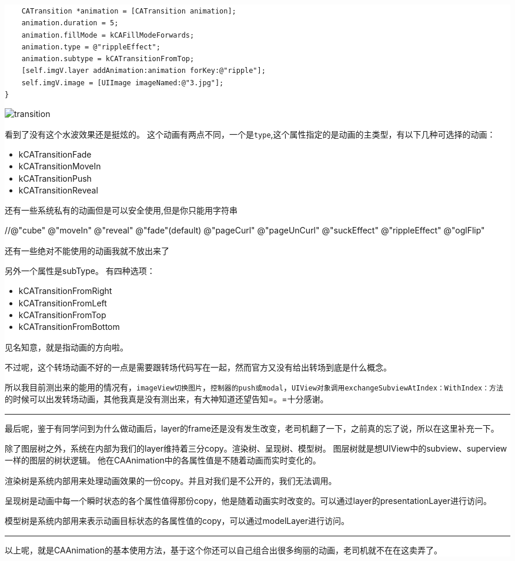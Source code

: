 	    CATransition *animation = [CATransition animation];
	    animation.duration = 5;
	    animation.fillMode = kCAFillModeForwards;
	    animation.type = @"rippleEffect";
	    animation.subtype = kCATransitionFromTop;
	    [self.imgV.layer addAnimation:animation forKey:@"ripple"];
	    self.imgV.image = [UIImage imageNamed:@"3.jpg"];
    }


![transition](http://upload-images.jianshu.io/upload_images/1835430-34c04cf9d77613f7.gif?imageMogr2/auto-orient/strip)

看到了没有这个水波效果还是挺炫的。
这个动画有两点不同，一个是`type`,这个属性指定的是动画的主类型，有以下几种可选择的动画：

- kCATransitionFade
- kCATransitionMoveIn
- kCATransitionPush
- kCATransitionReveal

还有一些系统私有的动画但是可以安全使用,但是你只能用字符串

//@"cube" @"moveIn" @"reveal" @"fade"(default) @"pageCurl" @"pageUnCurl" @"suckEffect" @"rippleEffect" @"oglFlip"

还有一些绝对不能使用的动画我就不放出来了

另外一个属性是subType。
有四种选项：

- kCATransitionFromRight
- kCATransitionFromLeft
- kCATransitionFromTop
- kCATransitionFromBottom

见名知意，就是指动画的方向啦。


不过呢，这个转场动画不好的一点是需要跟转场代码写在一起，然而官方又没有给出转场到底是什么概念。

所以我目前测出来的能用的情况有，`imageView切换图片`，`控制器的push或modal`，`UIView对象调用exchangeSubviewAtIndex：WithIndex：方法`的时候可以出发转场动画，其他我真是没有测出来，有大神知道还望告知=。=十分感谢。

- - -

最后呢，鉴于有同学问到为什么做动画后，layer的frame还是没有发生改变，老司机翻了一下，之前真的忘了说，所以在这里补充一下。

除了图层树之外，系统在内部为我们的layer维持着三分copy。渲染树、呈现树、模型树。
图层树就是想UIView中的subview、superview一样的图层的树状逻辑。
他在CAAnimation中的各属性值是不随着动画而实时变化的。

渲染树是系统内部用来处理动画效果的一份copy。并且对我们是不公开的，我们无法调用。

呈现树是动画中每一个瞬时状态的各个属性值得那份copy，他是随着动画实时改变的。可以通过layer的presentationLayer进行访问。

模型树是系统内部用来表示动画目标状态的各属性值的copy，可以通过modelLayer进行访问。

- - -

以上呢，就是CAAnimation的基本使用方法，基于这个你还可以自己组合出很多绚丽的动画，老司机就不在在这卖弄了。
